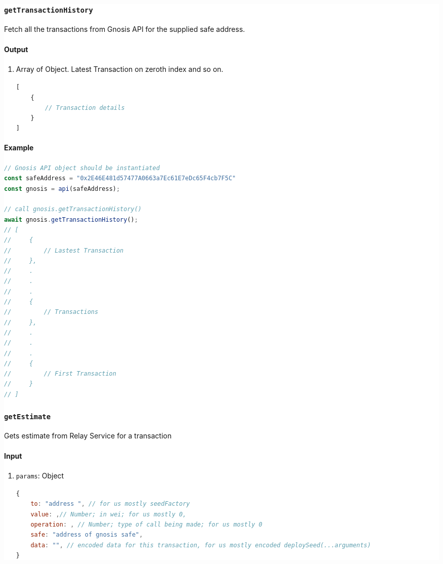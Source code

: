 ### `getTransactionHistory`
Fetch all the transactions from Gnosis API for the supplied safe address.

#### Output
1. Array of Object. Latest Transaction on zeroth index and so on.
    ```js
    [
        {
            // Transaction details
        }
    ]
    ```

#### Example
```js
// Gnosis API object should be instantiated
const safeAddress = "0x2E46E481d57477A0663a7Ec61E7eDc65F4cb7F5C"
const gnosis = api(safeAddress);

// call gnosis.getTransactionHistory()
await gnosis.getTransactionHistory();
// [
//     {
//         // Lastest Transaction
//     },
//     .
//     .
//     .
//     {
//         // Transactions
//     },
//     .
//     .
//     .
//     {
//         // First Transaction
//     }
// ]
```

### `getEstimate`
Gets estimate from Relay Service for a transaction

#### Input
1. `params`: Object
    ```js
    {
        to: "address ", // for us mostly seedFactory
        value: ,// Number; in wei; for us mostly 0,
        operation: , // Number; type of call being made; for us mostly 0
        safe: "address of gnosis safe",
        data: "", // encoded data for this transaction, for us mostly encoded deploySeed(...arguments)
    }
    ```
